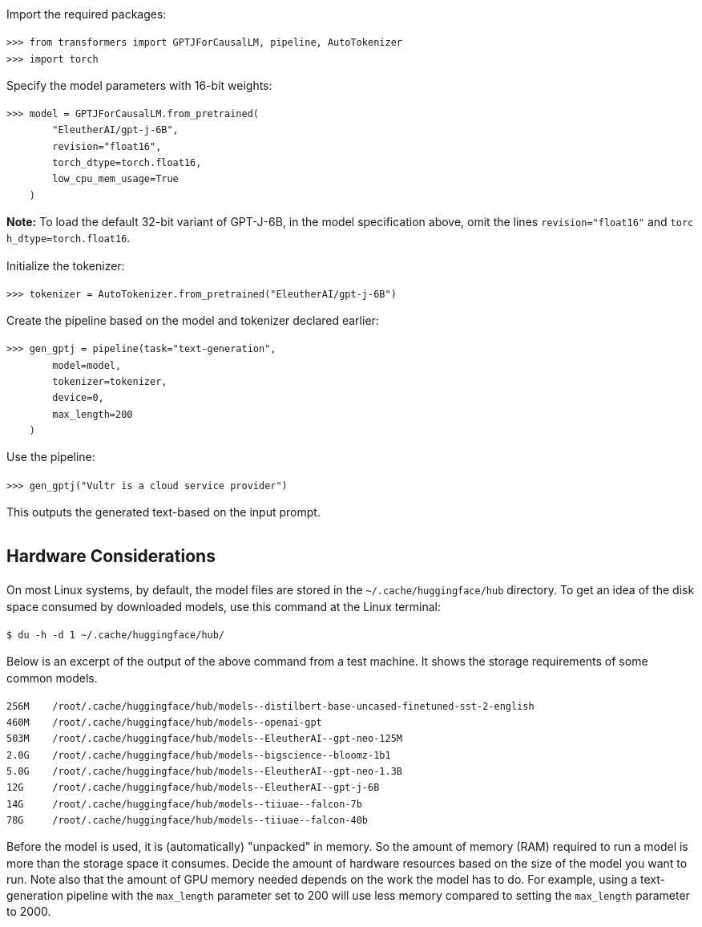Import the required packages:

    >>> from transformers import GPTJForCausalLM, pipeline, AutoTokenizer
    >>> import torch

Specify the model parameters with 16-bit weights: 

    >>> model = GPTJForCausalLM.from_pretrained(
            "EleutherAI/gpt-j-6B",
            revision="float16",
            torch_dtype=torch.float16,
            low_cpu_mem_usage=True
        )

**Note:** To load the default 32-bit variant of GPT-J-6B, in the model specification above, omit the lines `revision="float16"` and `torch_dtype=torch.float16`.

Initialize the tokenizer:

    >>> tokenizer = AutoTokenizer.from_pretrained("EleutherAI/gpt-j-6B") 

Create the pipeline based on the model and tokenizer declared earlier:

    >>> gen_gptj = pipeline(task="text-generation",
            model=model,
            tokenizer=tokenizer,
            device=0,
            max_length=200
        )

Use the pipeline:

    >>> gen_gptj("Vultr is a cloud service provider")

This outputs the generated text-based on the input prompt.

## Hardware Considerations

On most Linux systems, by default, the model files are stored in the `~/.cache/huggingface/hub` directory. To get an idea of the disk space consumed by downloaded models, use this command at the Linux terminal:

    $ du -h -d 1 ~/.cache/huggingface/hub/

Below is an excerpt of the output of the above command from a test machine. It shows the storage requirements of some common models.

    256M    /root/.cache/huggingface/hub/models--distilbert-base-uncased-finetuned-sst-2-english
    460M    /root/.cache/huggingface/hub/models--openai-gpt
    503M    /root/.cache/huggingface/hub/models--EleutherAI--gpt-neo-125M
    2.0G    /root/.cache/huggingface/hub/models--bigscience--bloomz-1b1
    5.0G    /root/.cache/huggingface/hub/models--EleutherAI--gpt-neo-1.3B
    12G     /root/.cache/huggingface/hub/models--EleutherAI--gpt-j-6B
    14G     /root/.cache/huggingface/hub/models--tiiuae--falcon-7b
    78G     /root/.cache/huggingface/hub/models--tiiuae--falcon-40b

Before the model is used, it is (automatically) "unpacked" in memory. So the amount of memory (RAM) required to run a model is more than the storage space it consumes. Decide the amount of hardware resources based on the size of the model you want to run. Note also that the amount of GPU memory needed depends on the work the model has to do. For example, using a text-generation pipeline with the `max_length` parameter set to 200 will use less memory compared to setting the `max_length` parameter to 2000.
